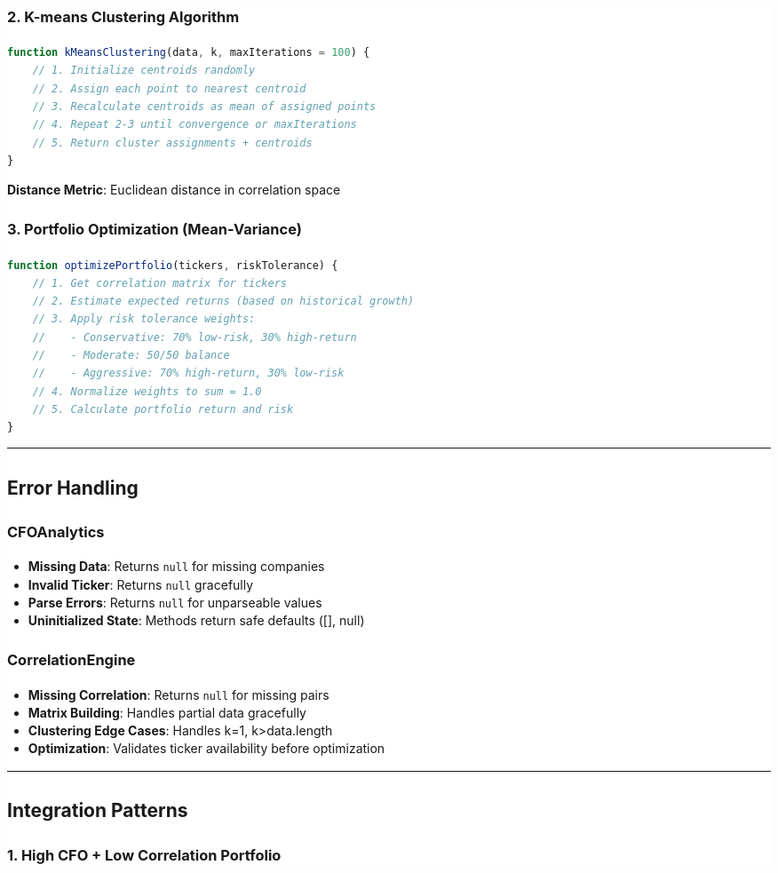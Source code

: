 ### 2. K-means Clustering Algorithm

```javascript
function kMeansClustering(data, k, maxIterations = 100) {
    // 1. Initialize centroids randomly
    // 2. Assign each point to nearest centroid
    // 3. Recalculate centroids as mean of assigned points
    // 4. Repeat 2-3 until convergence or maxIterations
    // 5. Return cluster assignments + centroids
}
```

**Distance Metric**: Euclidean distance in correlation space

### 3. Portfolio Optimization (Mean-Variance)

```javascript
function optimizePortfolio(tickers, riskTolerance) {
    // 1. Get correlation matrix for tickers
    // 2. Estimate expected returns (based on historical growth)
    // 3. Apply risk tolerance weights:
    //    - Conservative: 70% low-risk, 30% high-return
    //    - Moderate: 50/50 balance
    //    - Aggressive: 70% high-return, 30% low-risk
    // 4. Normalize weights to sum = 1.0
    // 5. Calculate portfolio return and risk
}
```

---

## Error Handling

### CFOAnalytics
- **Missing Data**: Returns `null` for missing companies
- **Invalid Ticker**: Returns `null` gracefully
- **Parse Errors**: Returns `null` for unparseable values
- **Uninitialized State**: Methods return safe defaults ([], null)

### CorrelationEngine
- **Missing Correlation**: Returns `null` for missing pairs
- **Matrix Building**: Handles partial data gracefully
- **Clustering Edge Cases**: Handles k=1, k>data.length
- **Optimization**: Validates ticker availability before optimization

---

## Integration Patterns

### 1. High CFO + Low Correlation Portfolio
